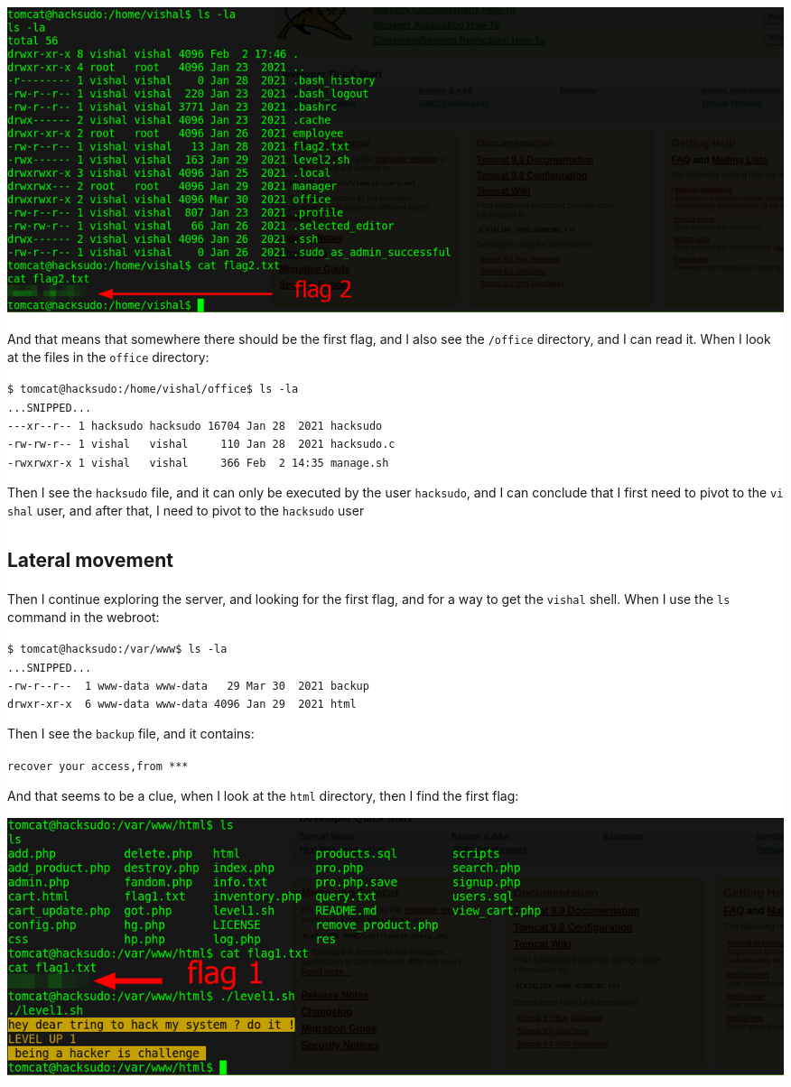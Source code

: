 ![evidence](./static/15-censored-flag2.png)

And that means that somewhere there should be the first flag, and I also see the `/office` directory, and I can read it.
When I look at the files in the `office` directory:
```shell
$ tomcat@hacksudo:/home/vishal/office$ ls -la
...SNIPPED...
---xr--r-- 1 hacksudo hacksudo 16704 Jan 28  2021 hacksudo
-rw-rw-r-- 1 vishal   vishal     110 Jan 28  2021 hacksudo.c
-rwxrwxr-x 1 vishal   vishal     366 Feb  2 14:35 manage.sh
```
Then I see the `hacksudo` file, and it can only be executed by the user `hacksudo`, and I can conclude that I first need to pivot to the `vishal` user, and after that, I need to pivot to the `hacksudo` user

## Lateral movement

Then I continue exploring the server, and looking for the first flag, and for a way to get the `vishal` shell. When I use the `ls` command in the webroot:
```shell
$ tomcat@hacksudo:/var/www$ ls -la
...SNIPPED...
-rw-r--r--  1 www-data www-data   29 Mar 30  2021 backup
drwxr-xr-x  6 www-data www-data 4096 Jan 29  2021 html
```
Then I see the `backup` file, and it contains:
```
recover your access,from ***
```
And that seems to be a clue, when I look at the `html` directory, then I find the first flag:

![evidence](./static/16-censored-flag1.png)
